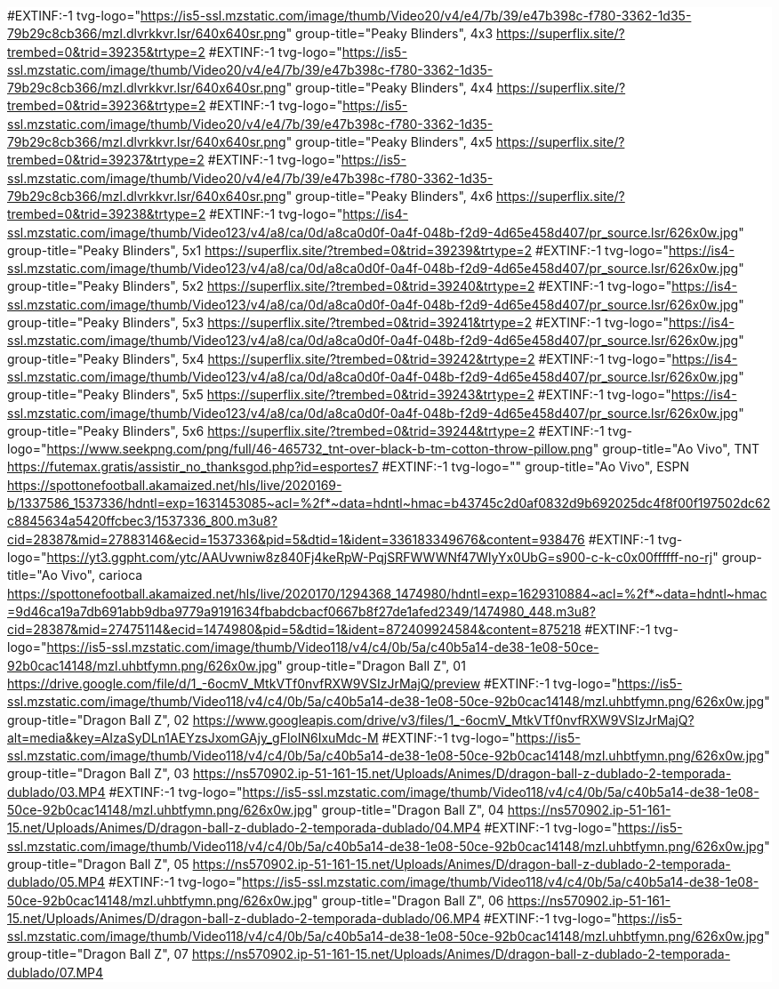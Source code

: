 #EXTINF:-1 tvg-logo="https://is5-ssl.mzstatic.com/image/thumb/Video20/v4/e4/7b/39/e47b398c-f780-3362-1d35-79b29c8cb366/mzl.dlvrkkvr.lsr/640x640sr.png" group-title="Peaky Blinders", 4x3
https://superflix.site/?trembed=0&trid=39235&trtype=2
#EXTINF:-1 tvg-logo="https://is5-ssl.mzstatic.com/image/thumb/Video20/v4/e4/7b/39/e47b398c-f780-3362-1d35-79b29c8cb366/mzl.dlvrkkvr.lsr/640x640sr.png" group-title="Peaky Blinders", 4x4
https://superflix.site/?trembed=0&trid=39236&trtype=2
#EXTINF:-1 tvg-logo="https://is5-ssl.mzstatic.com/image/thumb/Video20/v4/e4/7b/39/e47b398c-f780-3362-1d35-79b29c8cb366/mzl.dlvrkkvr.lsr/640x640sr.png" group-title="Peaky Blinders", 4x5
https://superflix.site/?trembed=0&trid=39237&trtype=2
#EXTINF:-1 tvg-logo="https://is5-ssl.mzstatic.com/image/thumb/Video20/v4/e4/7b/39/e47b398c-f780-3362-1d35-79b29c8cb366/mzl.dlvrkkvr.lsr/640x640sr.png" group-title="Peaky Blinders", 4x6
https://superflix.site/?trembed=0&trid=39238&trtype=2
#EXTINF:-1 tvg-logo="https://is4-ssl.mzstatic.com/image/thumb/Video123/v4/a8/ca/0d/a8ca0d0f-0a4f-048b-f2d9-4d65e458d407/pr_source.lsr/626x0w.jpg" group-title="Peaky Blinders", 5x1
https://superflix.site/?trembed=0&trid=39239&trtype=2
#EXTINF:-1 tvg-logo="https://is4-ssl.mzstatic.com/image/thumb/Video123/v4/a8/ca/0d/a8ca0d0f-0a4f-048b-f2d9-4d65e458d407/pr_source.lsr/626x0w.jpg" group-title="Peaky Blinders", 5x2
https://superflix.site/?trembed=0&trid=39240&trtype=2
#EXTINF:-1 tvg-logo="https://is4-ssl.mzstatic.com/image/thumb/Video123/v4/a8/ca/0d/a8ca0d0f-0a4f-048b-f2d9-4d65e458d407/pr_source.lsr/626x0w.jpg" group-title="Peaky Blinders", 5x3
https://superflix.site/?trembed=0&trid=39241&trtype=2
#EXTINF:-1 tvg-logo="https://is4-ssl.mzstatic.com/image/thumb/Video123/v4/a8/ca/0d/a8ca0d0f-0a4f-048b-f2d9-4d65e458d407/pr_source.lsr/626x0w.jpg" group-title="Peaky Blinders", 5x4
https://superflix.site/?trembed=0&trid=39242&trtype=2
#EXTINF:-1 tvg-logo="https://is4-ssl.mzstatic.com/image/thumb/Video123/v4/a8/ca/0d/a8ca0d0f-0a4f-048b-f2d9-4d65e458d407/pr_source.lsr/626x0w.jpg" group-title="Peaky Blinders", 5x5
https://superflix.site/?trembed=0&trid=39243&trtype=2
#EXTINF:-1 tvg-logo="https://is4-ssl.mzstatic.com/image/thumb/Video123/v4/a8/ca/0d/a8ca0d0f-0a4f-048b-f2d9-4d65e458d407/pr_source.lsr/626x0w.jpg" group-title="Peaky Blinders", 5x6
https://superflix.site/?trembed=0&trid=39244&trtype=2
#EXTINF:-1 tvg-logo="https://www.seekpng.com/png/full/46-465732_tnt-over-black-b-tm-cotton-throw-pillow.png" group-title="Ao Vivo", TNT 
https://futemax.gratis/assistir_no_thanksgod.php?id=esportes7
#EXTINF:-1 tvg-logo="" group-title="Ao Vivo", ESPN
https://spottonefootball.akamaized.net/hls/live/2020169-b/1337586_1537336/hdntl=exp=1631453085~acl=%2f*~data=hdntl~hmac=b43745c2d0af0832d9b692025dc4f8f00f197502dc62c8845634a5420ffcbec3/1537336_800.m3u8?cid=28387&mid=27883146&ecid=1537336&pid=5&dtid=1&ident=336183349676&content=938476
#EXTINF:-1 tvg-logo="https://yt3.ggpht.com/ytc/AAUvwniw8z840Fj4keRpW-PqjSRFWWWNf47WlyYx0UbG=s900-c-k-c0x00ffffff-no-rj" group-title="Ao Vivo", carioca
https://spottonefootball.akamaized.net/hls/live/2020170/1294368_1474980/hdntl=exp=1629310884~acl=%2f*~data=hdntl~hmac=9d46ca19a7db691abb9dba9779a9191634fbabdcbacf0667b8f27de1afed2349/1474980_448.m3u8?cid=28387&mid=27475114&ecid=1474980&pid=5&dtid=1&ident=872409924584&content=875218
#EXTINF:-1 tvg-logo="https://is5-ssl.mzstatic.com/image/thumb/Video118/v4/c4/0b/5a/c40b5a14-de38-1e08-50ce-92b0cac14148/mzl.uhbtfymn.png/626x0w.jpg" group-title="Dragon Ball Z", 01
https://drive.google.com/file/d/1_-6ocmV_MtkVTf0nvfRXW9VSIzJrMajQ/preview
#EXTINF:-1 tvg-logo="https://is5-ssl.mzstatic.com/image/thumb/Video118/v4/c4/0b/5a/c40b5a14-de38-1e08-50ce-92b0cac14148/mzl.uhbtfymn.png/626x0w.jpg" group-title="Dragon Ball Z", 02
https://www.googleapis.com/drive/v3/files/1_-6ocmV_MtkVTf0nvfRXW9VSIzJrMajQ?alt=media&key=AIzaSyDLn1AEYzsJxomGAjy_gFloIN6IxuMdc-M
#EXTINF:-1 tvg-logo="https://is5-ssl.mzstatic.com/image/thumb/Video118/v4/c4/0b/5a/c40b5a14-de38-1e08-50ce-92b0cac14148/mzl.uhbtfymn.png/626x0w.jpg" group-title="Dragon Ball Z", 03
https://ns570902.ip-51-161-15.net/Uploads/Animes/D/dragon-ball-z-dublado-2-temporada-dublado/03.MP4
#EXTINF:-1 tvg-logo="https://is5-ssl.mzstatic.com/image/thumb/Video118/v4/c4/0b/5a/c40b5a14-de38-1e08-50ce-92b0cac14148/mzl.uhbtfymn.png/626x0w.jpg" group-title="Dragon Ball Z", 04
https://ns570902.ip-51-161-15.net/Uploads/Animes/D/dragon-ball-z-dublado-2-temporada-dublado/04.MP4
#EXTINF:-1 tvg-logo="https://is5-ssl.mzstatic.com/image/thumb/Video118/v4/c4/0b/5a/c40b5a14-de38-1e08-50ce-92b0cac14148/mzl.uhbtfymn.png/626x0w.jpg" group-title="Dragon Ball Z", 05
https://ns570902.ip-51-161-15.net/Uploads/Animes/D/dragon-ball-z-dublado-2-temporada-dublado/05.MP4
#EXTINF:-1 tvg-logo="https://is5-ssl.mzstatic.com/image/thumb/Video118/v4/c4/0b/5a/c40b5a14-de38-1e08-50ce-92b0cac14148/mzl.uhbtfymn.png/626x0w.jpg" group-title="Dragon Ball Z", 06
https://ns570902.ip-51-161-15.net/Uploads/Animes/D/dragon-ball-z-dublado-2-temporada-dublado/06.MP4
#EXTINF:-1 tvg-logo="https://is5-ssl.mzstatic.com/image/thumb/Video118/v4/c4/0b/5a/c40b5a14-de38-1e08-50ce-92b0cac14148/mzl.uhbtfymn.png/626x0w.jpg" group-title="Dragon Ball Z", 07
https://ns570902.ip-51-161-15.net/Uploads/Animes/D/dragon-ball-z-dublado-2-temporada-dublado/07.MP4